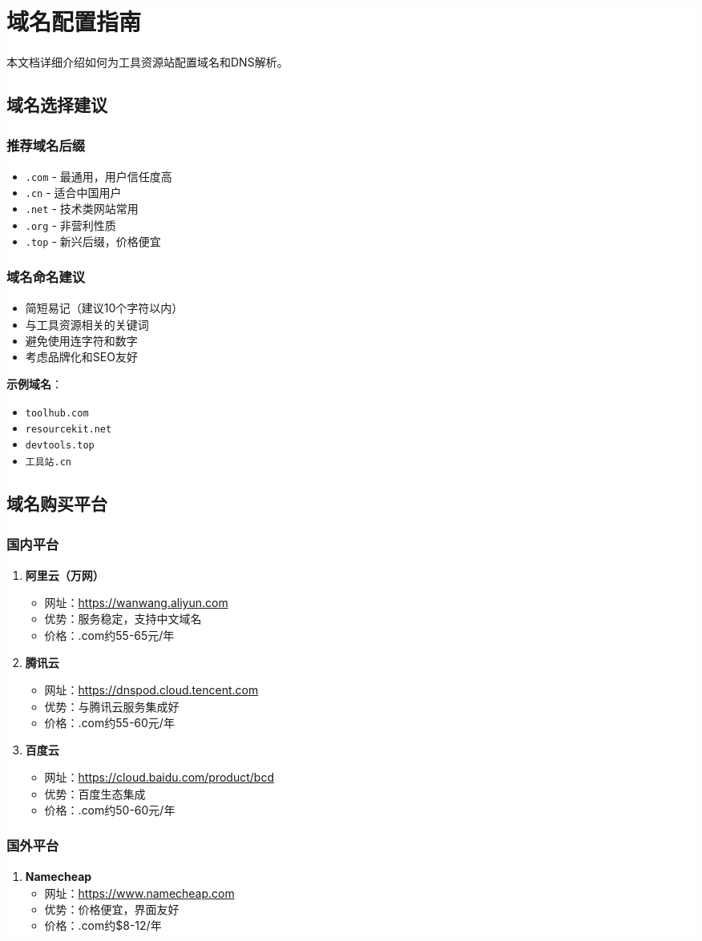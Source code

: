 # 域名配置指南

本文档详细介绍如何为工具资源站配置域名和DNS解析。

## 域名选择建议

### 推荐域名后缀
- `.com` - 最通用，用户信任度高
- `.cn` - 适合中国用户
- `.net` - 技术类网站常用
- `.org` - 非营利性质
- `.top` - 新兴后缀，价格便宜

### 域名命名建议
- 简短易记（建议10个字符以内）
- 与工具资源相关的关键词
- 避免使用连字符和数字
- 考虑品牌化和SEO友好

**示例域名**：
- `toolhub.com`
- `resourcekit.net`
- `devtools.top`
- `工具站.cn`

## 域名购买平台

### 国内平台
1. **阿里云（万网）**
   - 网址：https://wanwang.aliyun.com
   - 优势：服务稳定，支持中文域名
   - 价格：.com约55-65元/年

2. **腾讯云**
   - 网址：https://dnspod.cloud.tencent.com
   - 优势：与腾讯云服务集成好
   - 价格：.com约55-60元/年

3. **百度云**
   - 网址：https://cloud.baidu.com/product/bcd
   - 优势：百度生态集成
   - 价格：.com约50-60元/年

### 国外平台
1. **Namecheap**
   - 网址：https://www.namecheap.com
   - 优势：价格便宜，界面友好
   - 价格：.com约$8-12/年
